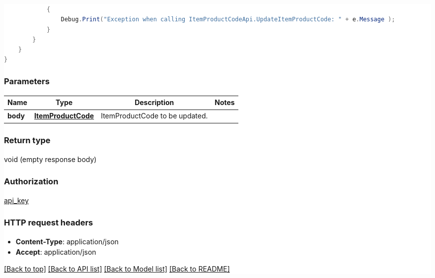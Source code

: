 ```csharp
            {
                Debug.Print("Exception when calling ItemProductCodeApi.UpdateItemProductCode: " + e.Message );
            }
        }
    }
}
```

### Parameters

Name | Type | Description  | Notes
------------- | ------------- | ------------- | -------------
 **body** | [**ItemProductCode**](ItemProductCode.md)| ItemProductCode to be updated. | 

### Return type

void (empty response body)

### Authorization

[api_key](../README.md#api_key)

### HTTP request headers

 - **Content-Type**: application/json
 - **Accept**: application/json

[[Back to top]](#) [[Back to API list]](../README.md#documentation-for-api-endpoints) [[Back to Model list]](../README.md#documentation-for-models) [[Back to README]](../README.md)

